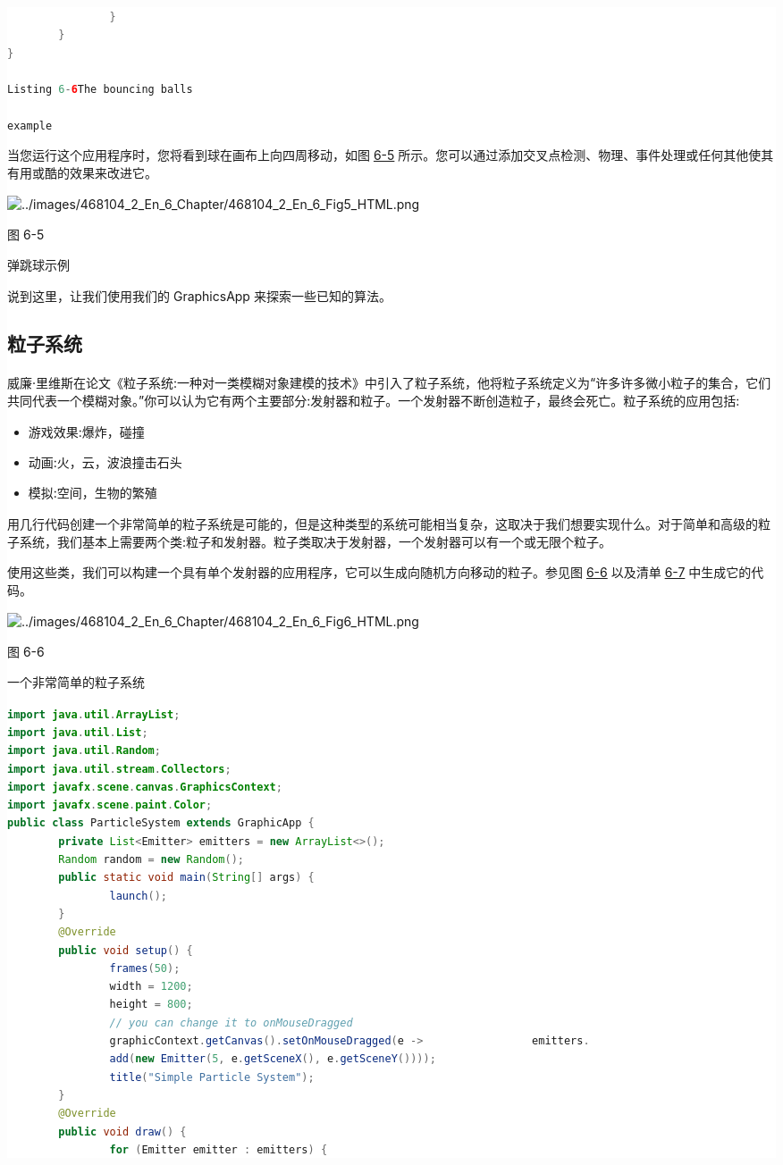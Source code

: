 ```java
                }
        }
}

Listing 6-6The bouncing balls

example

```

当您运行这个应用程序时，您将看到球在画布上向四周移动，如图 [6-5](#Fig5) 所示。您可以通过添加交叉点检测、物理、事件处理或任何其他使其有用或酷的效果来改进它。

![../images/468104_2_En_6_Chapter/468104_2_En_6_Fig5_HTML.png](../images/468104_2_En_6_Chapter/468104_2_En_6_Fig5_HTML.png)

图 6-5

弹跳球示例

说到这里，让我们使用我们的 GraphicsApp 来探索一些已知的算法。

## 粒子系统

威廉·里维斯在论文《粒子系统:一种对一类模糊对象建模的技术》中引入了粒子系统，他将粒子系统定义为“许多许多微小粒子的集合，它们共同代表一个模糊对象。”你可以认为它有两个主要部分:发射器和粒子。一个发射器不断创造粒子，最终会死亡。粒子系统的应用包括:

*   游戏效果:爆炸，碰撞

*   动画:火，云，波浪撞击石头

*   模拟:空间，生物的繁殖

用几行代码创建一个非常简单的粒子系统是可能的，但是这种类型的系统可能相当复杂，这取决于我们想要实现什么。对于简单和高级的粒子系统，我们基本上需要两个类:粒子和发射器。粒子类取决于发射器，一个发射器可以有一个或无限个粒子。

使用这些类，我们可以构建一个具有单个发射器的应用程序，它可以生成向随机方向移动的粒子。参见图 [6-6](#Fig6) 以及清单 [6-7](#PC7) 中生成它的代码。

![../images/468104_2_En_6_Chapter/468104_2_En_6_Fig6_HTML.png](../images/468104_2_En_6_Chapter/468104_2_En_6_Fig6_HTML.png)

图 6-6

一个非常简单的粒子系统

```java
import java.util.ArrayList;
import java.util.List;
import java.util.Random;
import java.util.stream.Collectors;
import javafx.scene.canvas.GraphicsContext;
import javafx.scene.paint.Color;
public class ParticleSystem extends GraphicApp {
        private List<Emitter> emitters = new ArrayList<>();
        Random random = new Random();
        public static void main(String[] args) {
                launch();
        }
        @Override
        public void setup() {
                frames(50);
                width = 1200;
                height = 800;
                // you can change it to onMouseDragged
                graphicContext.getCanvas().setOnMouseDragged(e ->                 emitters.
                add(new Emitter(5, e.getSceneX(), e.getSceneY())));
                title("Simple Particle System");
        }
        @Override
        public void draw() {
                for (Emitter emitter : emitters) {
```